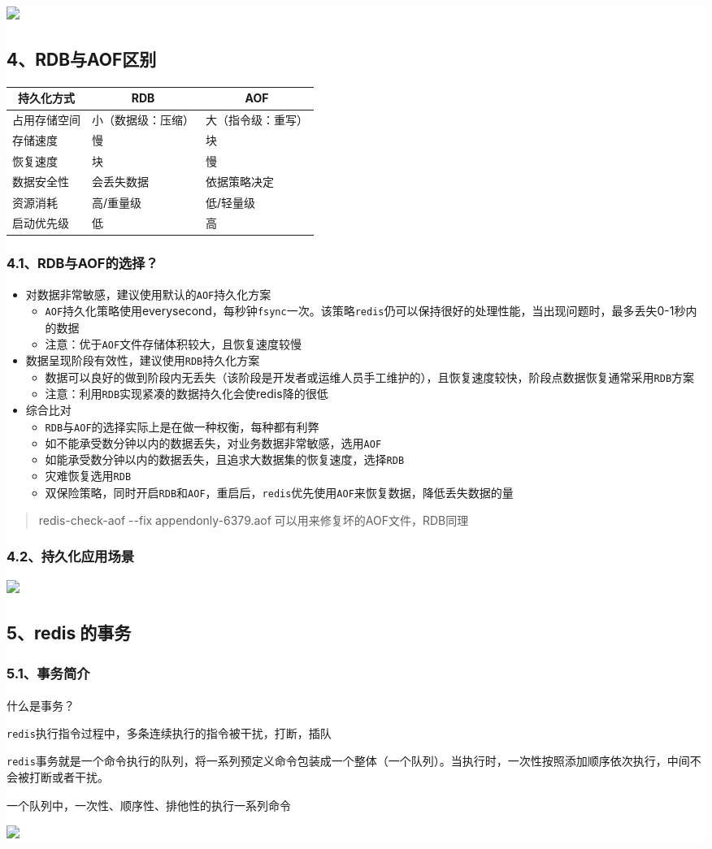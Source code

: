 ![](images/AOF%E9%87%8D%E5%86%99%E5%B7%A5%E4%BD%9C%E5%8E%9F%E7%90%86.png)

## 4、RDB与AOF区别

| 持久化方式   | RDB                | AOF                |
| ------------ | ------------------ | ------------------ |
| 占用存储空间 | 小（数据级：压缩） | 大（指令级：重写） |
| 存储速度     | 慢                 | 块                 |
| 恢复速度     | 块                 | 慢                 |
| 数据安全性   | 会丢失数据         | 依据策略决定       |
| 资源消耗     | 高/重量级          | 低/轻量级          |
| 启动优先级   | 低                 | 高                 |

### 4.1、RDB与AOF的选择？

- 对数据非常敏感，建议使用默认的`AOF`持久化方案
  - `AOF`持久化策略使用everysecond，每秒钟`fsync`一次。该策略`redis`仍可以保持很好的处理性能，当出现问题时，最多丢失0-1秒内的数据
  - 注意：优于`AOF`文件存储体积较大，且恢复速度较慢
- 数据呈现阶段有效性，建议使用`RDB`持久化方案
  - 数据可以良好的做到阶段内无丢失（该阶段是开发者或运维人员手工维护的），且恢复速度较快，阶段点数据恢复通常采用`RDB`方案
  - 注意：利用`RDB`实现紧凑的数据持久化会使redis降的很低
- 综合比对
  - `RDB`与`AOF`的选择实际上是在做一种权衡，每种都有利弊
  - 如不能承受数分钟以内的数据丢失，对业务数据非常敏感，选用`AOF`
  - 如能承受数分钟以内的数据丢失，且追求大数据集的恢复速度，选择`RDB`
  - 灾难恢复选用`RDB`
  - 双保险策略，同时开启`RDB`和`AOF`，重启后，`redis`优先使用`AOF`来恢复数据，降低丢失数据的量

> redis-check-aof --fix  appendonly-6379.aof 可以用来修复坏的AOF文件，RDB同理

### 4.2、持久化应用场景

![](images/%E6%8C%81%E4%B9%85%E5%8C%96%E5%BA%94%E7%94%A8%E5%9C%BA%E6%99%AF.png)

## 5、redis 的事务

### 5.1、事务简介

什么是事务？

`redis`执行指令过程中，多条连续执行的指令被干扰，打断，插队

`redis`事务就是一个命令执行的队列，将一系列预定义命令包装成一个整体（一个队列）。当执行时，一次性按照添加顺序依次执行，中间不会被打断或者干扰。

一个队列中，一次性、顺序性、排他性的执行一系列命令

![](images/redis%E4%BA%8B%E5%8A%A1.png)
